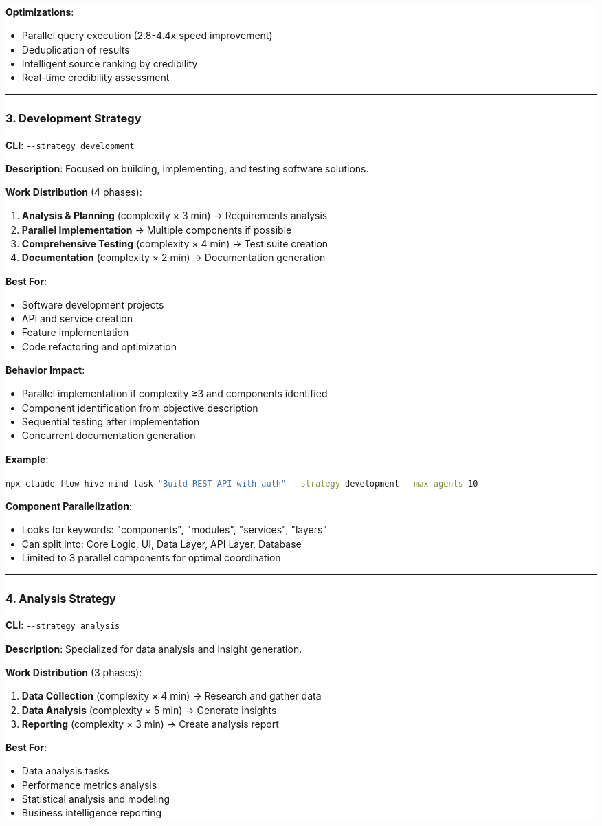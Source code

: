 **Optimizations**:
- Parallel query execution (2.8-4.4x speed improvement)
- Deduplication of results
- Intelligent source ranking by credibility
- Real-time credibility assessment

---

### 3. **Development Strategy**

**CLI**: `--strategy development`

**Description**: Focused on building, implementing, and testing software solutions.

**Work Distribution** (4 phases):
1. **Analysis & Planning** (complexity × 3 min) → Requirements analysis
2. **Parallel Implementation** → Multiple components if possible
3. **Comprehensive Testing** (complexity × 4 min) → Test suite creation
4. **Documentation** (complexity × 2 min) → Documentation generation

**Best For**:
- Software development projects
- API and service creation
- Feature implementation
- Code refactoring and optimization

**Behavior Impact**:
- Parallel implementation if complexity ≥3 and components identified
- Component identification from objective description
- Sequential testing after implementation
- Concurrent documentation generation

**Example**:
```bash
npx claude-flow hive-mind task "Build REST API with auth" --strategy development --max-agents 10
```

**Component Parallelization**:
- Looks for keywords: "components", "modules", "services", "layers"
- Can split into: Core Logic, UI, Data Layer, API Layer, Database
- Limited to 3 parallel components for optimal coordination

---

### 4. **Analysis Strategy**

**CLI**: `--strategy analysis`

**Description**: Specialized for data analysis and insight generation.

**Work Distribution** (3 phases):
1. **Data Collection** (complexity × 4 min) → Research and gather data
2. **Data Analysis** (complexity × 5 min) → Generate insights
3. **Reporting** (complexity × 3 min) → Create analysis report

**Best For**:
- Data analysis tasks
- Performance metrics analysis
- Statistical analysis and modeling
- Business intelligence reporting
